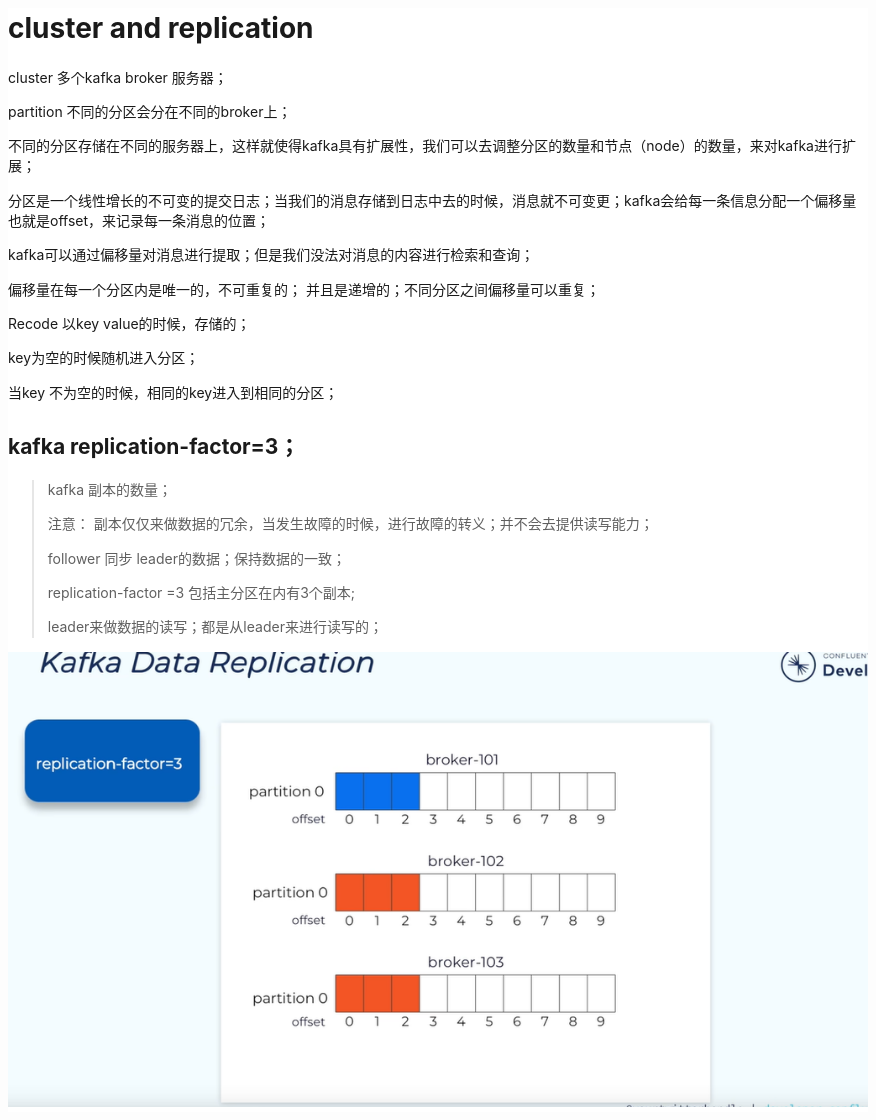 #  cluster and replication



cluster 多个kafka broker 服务器；





partition  不同的分区会分在不同的broker上；

不同的分区存储在不同的服务器上，这样就使得kafka具有扩展性，我们可以去调整分区的数量和节点（node）的数量，来对kafka进行扩展；

分区是一个线性增长的不可变的提交日志；当我们的消息存储到日志中去的时候，消息就不可变更；kafka会给每一条信息分配一个偏移量也就是offset，来记录每一条消息的位置；

kafka可以通过偏移量对消息进行提取；但是我们没法对消息的内容进行检索和查询；

偏移量在每一个分区内是唯一的，不可重复的；	并且是递增的；不同分区之间偏移量可以重复；



Recode 以key value的时候，存储的；

key为空的时候随机进入分区；



当key 不为空的时候，相同的key进入到相同的分区；



## kafka replication-factor=3；

>kafka 副本的数量；
>
>注意： 副本仅仅来做数据的冗余，当发生故障的时候，进行故障的转义；并不会去提供读写能力；
>
>follower 同步 leader的数据；保持数据的一致；
>
>replication-factor =3 包括主分区在内有3个副本;
>
>leader来做数据的读写；都是从leader来进行读写的；

![image-20230109235058863](如何保持高可用-集群和replication.assets/image-20230109235058863.png)
